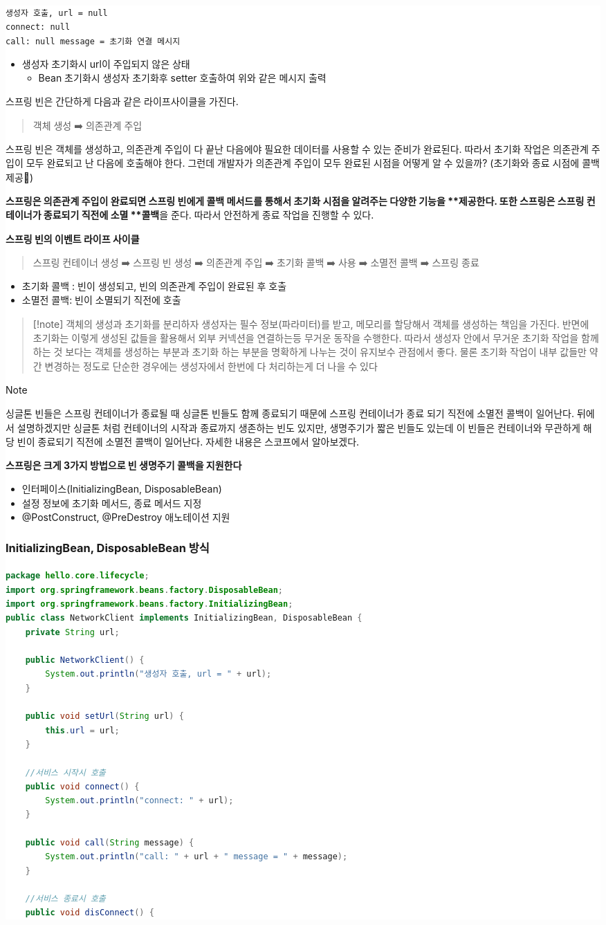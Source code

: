 ```text
생성자 호출, url = null
connect: null
call: null message = 초기화 연결 메시지
```
- 생성자 초기화시 url이 주입되지 않은 상태
	- Bean 초기화시 생성자 초기화후 setter 호출하여 위와 같은 메시지 출력


스프링 빈은 간단하게 다음과 같은 라이프사이클을 가진다.

> 객체 생성 ➡️ 의존관계 주입

스프링 빈은 객체를 생성하고, 의존관계 주입이 다 끝난 다음에야 필요한 데이터를 사용할 수 있는 준비가 완료된다. 따라서 초기화 작업은 의존관계 주입이 모두 완료되고 난 다음에 호출해야 한다. 그런데 개발자가 의존관계 주입이 모두 완료된 시점을 어떻게 알 수 있을까? (초기화와 종료 시점에 콜백 제공📌)

****스프링은** **의존관계** **주입이** **완료되면** **스프링** **빈에게** **콜백** **메서드를** **통해서** **초기화** **시점을** **알려주는** **다양한** **기능을** **제공****한다. 또한 ****스프링은** **스프링** **컨테이너가** **종료되기** **직전에** **소멸** **콜백****을 준다. 따라서 안전하게 종료 작업을 진행할 수 있다.

**스프링 빈의 이벤트 라이프 사이클**
> 스프링 컨테이너 생성 ➡️ 스프링 빈 생성 ➡️ 의존관계 주입 ➡️ 초기화 콜백 ➡️ 사용 ➡️ 소멸전 콜백 ➡️ 스프링 종료
- 초기화 콜백 : 빈이 생성되고, 빈의 의존관계 주입이 완료된 후 호출 
- 소멸전 콜백: 빈이 소멸되기 직전에 호출

> [!note] 객체의 생성과 초기화를 분리하자 
> 생성자는 필수 정보(파라미터)를 받고, 메모리를 할당해서 객체를 생성하는 책임을 가진다. 반면에 초기화는 이렇게 생성된 값들을 활용해서 외부 커넥션을 연결하는등 무거운 동작을 수행한다. 따라서 생성자 안에서 무거운 초기화 작업을 함께 하는 것 보다는 객체를 생성하는 부분과 초기화 하는 부분을 명확하게 나누는 것이 유지보수 관점에서 좋다. 물론 초기화 작업이 내부 값들만 약간 변경하는 정도로 단순한 경우에는 생성자에서 한번에 다 처리하는게 더 나을 수 있다

>[!note] 
> 싱글톤 빈들은 스프링 컨테이너가 종료될 때 싱글톤 빈들도 함께 종료되기 때문에 스프링 컨테이너가 종료
되기 직전에 소멸전 콜백이 일어난다. 뒤에서 설명하겠지만 싱글톤 처럼 컨테이너의 시작과 종료까지 생존하는 빈도 있지만, 생명주기가 짧은 빈들도 있는데 이 빈들은 컨테이너와 무관하게 해당 빈이 종료되기 직전에 소멸전 콜백이 일어난다. 자세한 내용은 스코프에서 알아보겠다.

**스프링은 크게 3가지 방법으로 빈 생명주기 콜백을 지원한다**
- 인터페이스(InitializingBean, DisposableBean)
- 설정 정보에 초기화 메서드, 종료 메서드 지정
- @PostConstruct, @PreDestroy 애노테이션 지원

### InitializingBean, DisposableBean 방식 

```java
package hello.core.lifecycle;
import org.springframework.beans.factory.DisposableBean;
import org.springframework.beans.factory.InitializingBean;
public class NetworkClient implements InitializingBean, DisposableBean {
	private String url;
	
	public NetworkClient() {
		System.out.println("생성자 호출, url = " + url);
	}
	
	public void setUrl(String url) {
		this.url = url;
	}
	
	//서비스 시작시 호출
	public void connect() {
		System.out.println("connect: " + url);
	}
	
	public void call(String message) {
		System.out.println("call: " + url + " message = " + message);
	}
	
	//서비스 종료시 호출
	public void disConnect() {
```